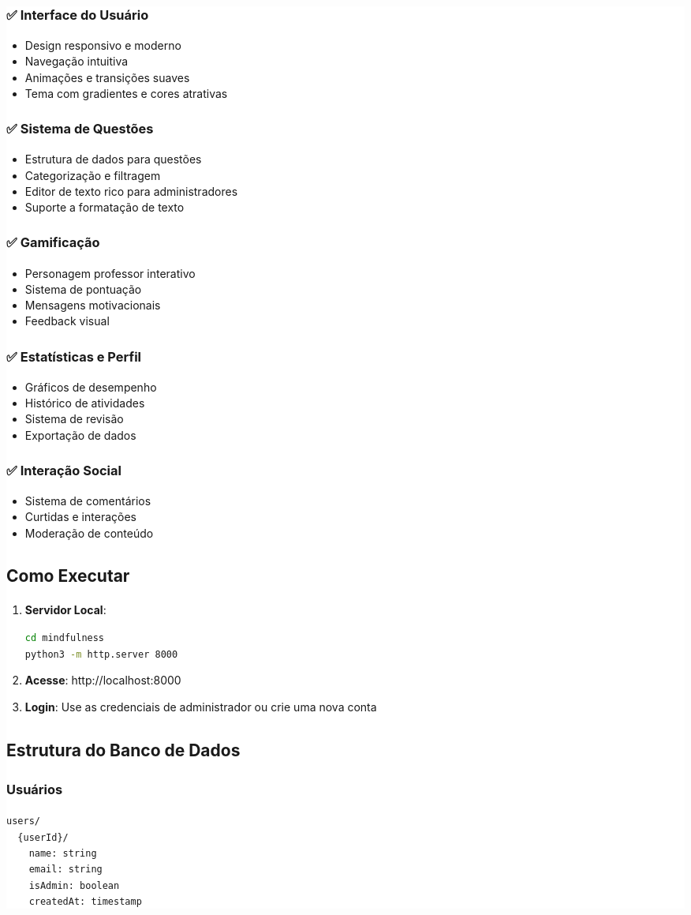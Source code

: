 ### ✅ Interface do Usuário
- Design responsivo e moderno
- Navegação intuitiva
- Animações e transições suaves
- Tema com gradientes e cores atrativas

### ✅ Sistema de Questões
- Estrutura de dados para questões
- Categorização e filtragem
- Editor de texto rico para administradores
- Suporte a formatação de texto

### ✅ Gamificação
- Personagem professor interativo
- Sistema de pontuação
- Mensagens motivacionais
- Feedback visual

### ✅ Estatísticas e Perfil
- Gráficos de desempenho
- Histórico de atividades
- Sistema de revisão
- Exportação de dados

### ✅ Interação Social
- Sistema de comentários
- Curtidas e interações
- Moderação de conteúdo

## Como Executar

1. **Servidor Local**:
   ```bash
   cd mindfulness
   python3 -m http.server 8000
   ```

2. **Acesse**: http://localhost:8000

3. **Login**: Use as credenciais de administrador ou crie uma nova conta

## Estrutura do Banco de Dados

### Usuários
```
users/
  {userId}/
    name: string
    email: string
    isAdmin: boolean
    createdAt: timestamp
```
